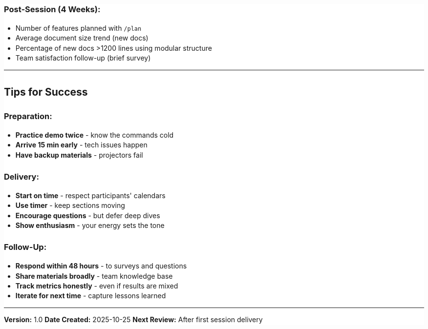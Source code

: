 ### Post-Session (4 Weeks):
- Number of features planned with `/plan`
- Average document size trend (new docs)
- Percentage of new docs >1200 lines using modular structure
- Team satisfaction follow-up (brief survey)

---

## Tips for Success

### Preparation:
- **Practice demo twice** - know the commands cold
- **Arrive 15 min early** - tech issues happen
- **Have backup materials** - projectors fail

### Delivery:
- **Start on time** - respect participants' calendars
- **Use timer** - keep sections moving
- **Encourage questions** - but defer deep dives
- **Show enthusiasm** - your energy sets the tone

### Follow-Up:
- **Respond within 48 hours** - to surveys and questions
- **Share materials broadly** - team knowledge base
- **Track metrics honestly** - even if results are mixed
- **Iterate for next time** - capture lessons learned

---

**Version:** 1.0
**Date Created:** 2025-10-25
**Next Review:** After first session delivery
